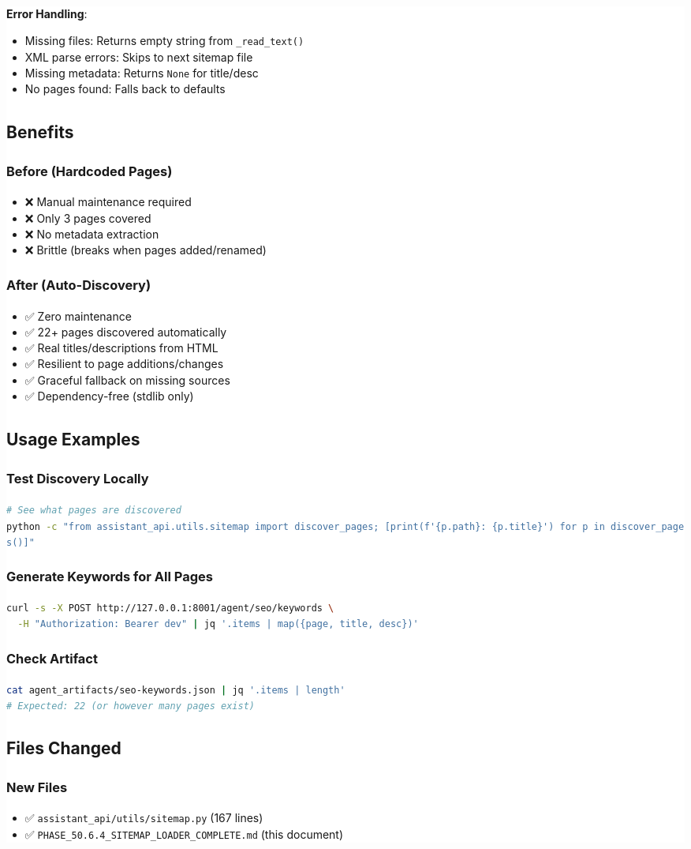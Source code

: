 **Error Handling**:
- Missing files: Returns empty string from `_read_text()`
- XML parse errors: Skips to next sitemap file
- Missing metadata: Returns `None` for title/desc
- No pages found: Falls back to defaults

## Benefits

### Before (Hardcoded Pages)
- ❌ Manual maintenance required
- ❌ Only 3 pages covered
- ❌ No metadata extraction
- ❌ Brittle (breaks when pages added/renamed)

### After (Auto-Discovery)
- ✅ Zero maintenance
- ✅ 22+ pages discovered automatically
- ✅ Real titles/descriptions from HTML
- ✅ Resilient to page additions/changes
- ✅ Graceful fallback on missing sources
- ✅ Dependency-free (stdlib only)

## Usage Examples

### Test Discovery Locally
```bash
# See what pages are discovered
python -c "from assistant_api.utils.sitemap import discover_pages; [print(f'{p.path}: {p.title}') for p in discover_pages()]"
```

### Generate Keywords for All Pages
```bash
curl -s -X POST http://127.0.0.1:8001/agent/seo/keywords \
  -H "Authorization: Bearer dev" | jq '.items | map({page, title, desc})'
```

### Check Artifact
```bash
cat agent_artifacts/seo-keywords.json | jq '.items | length'
# Expected: 22 (or however many pages exist)
```

## Files Changed

### New Files
- ✅ `assistant_api/utils/sitemap.py` (167 lines)
- ✅ `PHASE_50.6.4_SITEMAP_LOADER_COMPLETE.md` (this document)
